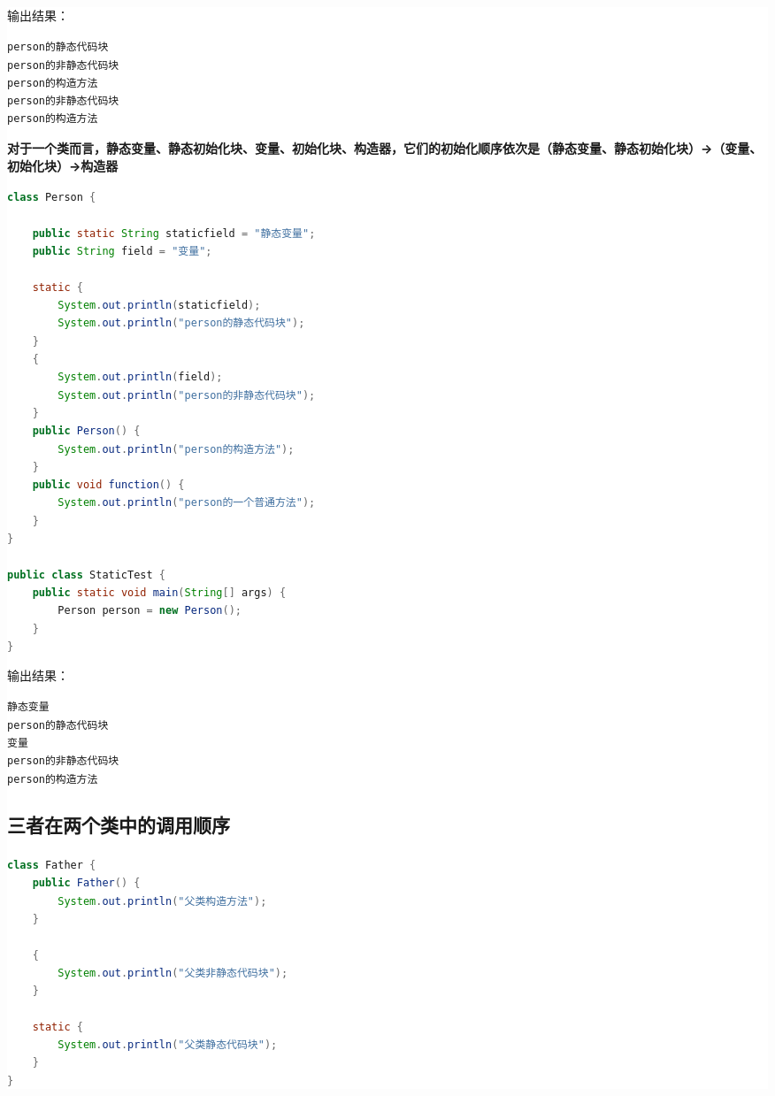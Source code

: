 输出结果：

```java
person的静态代码块
person的非静态代码块
person的构造方法
person的非静态代码块
person的构造方法
```

**对于一个类而言，静态变量、静态初始化块、变量、初始化块、构造器，它们的初始化顺序依次是（静态变量、静态初始化块）->（变量、初始化块）->构造器**

```java
class Person {
	
	public static String staticfield = "静态变量";
	public String field = "变量";
	
	static {
		System.out.println(staticfield);
		System.out.println("person的静态代码块");
	}
	{
		System.out.println(field);
		System.out.println("person的非静态代码块");
	}
	public Person() {
		System.out.println("person的构造方法");
	} 
	public void function() {
		System.out.println("person的一个普通方法");
	}
}

public class StaticTest {
	public static void main(String[] args) {
		Person person = new Person();
	}
}
```

输出结果：

```java
静态变量
person的静态代码块
变量
person的非静态代码块
person的构造方法
```

## 三者在两个类中的调用顺序

```java
class Father {
	public Father() {
		System.out.println("父类构造方法");
	}
	
	{
		System.out.println("父类非静态代码块");
	}
	
	static {
		System.out.println("父类静态代码块");
	}
}
```